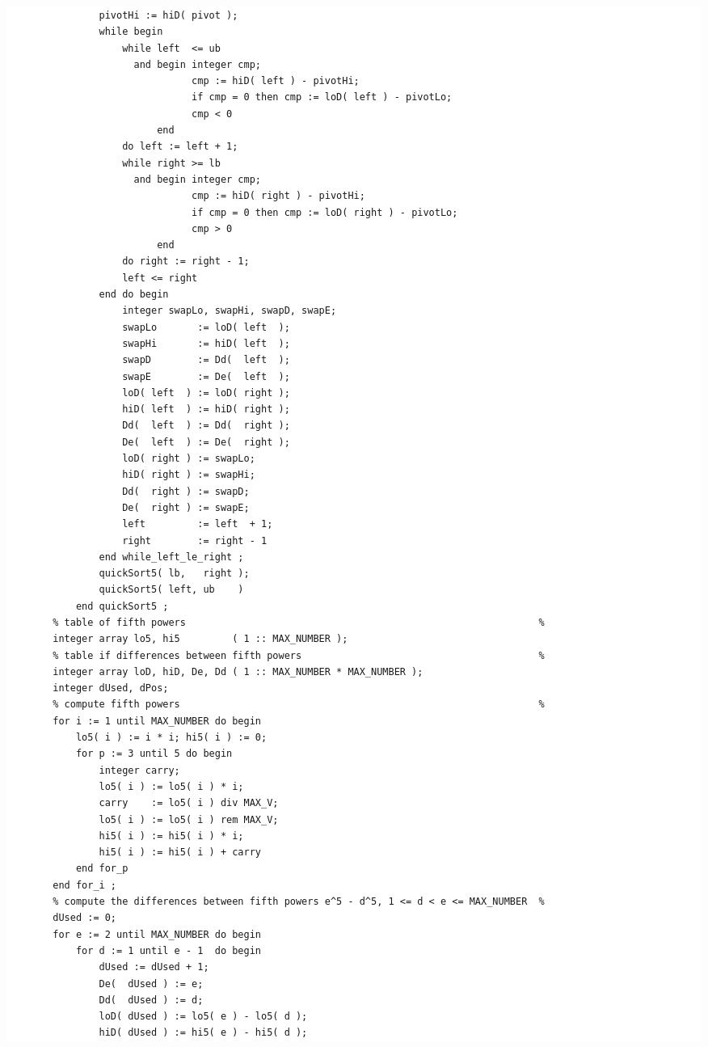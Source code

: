 ```algolw
                pivotHi := hiD( pivot );
                while begin
                    while left  <= ub
                      and begin integer cmp;
                                cmp := hiD( left ) - pivotHi;
                                if cmp = 0 then cmp := loD( left ) - pivotLo;
                                cmp < 0
                          end
                    do left := left + 1;
                    while right >= lb
                      and begin integer cmp;
                                cmp := hiD( right ) - pivotHi;
                                if cmp = 0 then cmp := loD( right ) - pivotLo;
                                cmp > 0
                          end
                    do right := right - 1;
                    left <= right
                end do begin
                    integer swapLo, swapHi, swapD, swapE;
                    swapLo       := loD( left  );
                    swapHi       := hiD( left  );
                    swapD        := Dd(  left  );
                    swapE        := De(  left  );
                    loD( left  ) := loD( right );
                    hiD( left  ) := hiD( right );
                    Dd(  left  ) := Dd(  right );
                    De(  left  ) := De(  right );
                    loD( right ) := swapLo;
                    hiD( right ) := swapHi;
                    Dd(  right ) := swapD;
                    De(  right ) := swapE;
                    left         := left  + 1;
                    right        := right - 1
                end while_left_le_right ;
                quickSort5( lb,   right );
                quickSort5( left, ub    )
            end quickSort5 ;
        % table of fifth powers                                                             %
        integer array lo5, hi5         ( 1 :: MAX_NUMBER );
        % table if differences between fifth powers                                         %
        integer array loD, hiD, De, Dd ( 1 :: MAX_NUMBER * MAX_NUMBER );
        integer dUsed, dPos;
        % compute fifth powers                                                              %
        for i := 1 until MAX_NUMBER do begin
            lo5( i ) := i * i; hi5( i ) := 0;
            for p := 3 until 5 do begin
                integer carry;
                lo5( i ) := lo5( i ) * i;
                carry    := lo5( i ) div MAX_V;
                lo5( i ) := lo5( i ) rem MAX_V;
                hi5( i ) := hi5( i ) * i;
                hi5( i ) := hi5( i ) + carry
            end for_p
        end for_i ;
        % compute the differences between fifth powers e^5 - d^5, 1 <= d < e <= MAX_NUMBER  %
        dUsed := 0;
        for e := 2 until MAX_NUMBER do begin
            for d := 1 until e - 1  do begin
                dUsed := dUsed + 1;
                De(  dUsed ) := e;
                Dd(  dUsed ) := d;
                loD( dUsed ) := lo5( e ) - lo5( d );
                hiD( dUsed ) := hi5( e ) - hi5( d );
```